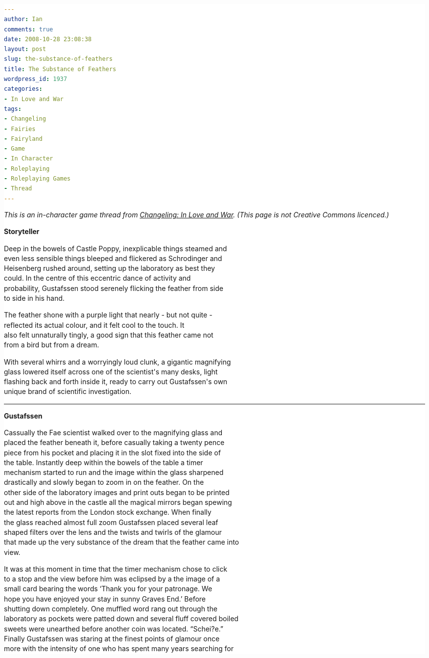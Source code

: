 ```yaml
---
author: Ian
comments: true
date: 2008-10-28 23:08:38
layout: post
slug: the-substance-of-feathers
title: The Substance of Feathers
wordpress_id: 1937
categories:
- In Love and War
tags:
- Changeling
- Fairies
- Fairyland
- Game
- In Character
- Roleplaying
- Roleplaying Games
- Thread
---
```


<p><i>This is an in-character game thread from <a href="../changeling-in-love-and-war">Changeling: In Love and War</a>.  (This page is not Creative Commons licenced.)</i></p>
<p><b>Storyteller</b></p>
<p>Deep in the bowels of Castle Poppy, inexplicable things steamed and<br />
even less sensible things bleeped and flickered as Schrodinger and<br />
Heisenberg rushed around, setting up the laboratory as best they<br />
could.  In the centre of this eccentric dance of activity and<br />
probability, Gustafssen stood serenely flicking the feather from side<br />
to side in his hand.</p>
<p>The feather shone with a purple light that nearly - but not quite -<br />
reflected its actual colour, and it felt cool to the touch.  It<br />
also felt unnaturally tingly, a good sign that this feather came not<br />
from a bird but from a dream.</p>
<p>With several whirrs and a worryingly loud clunk, a gigantic magnifying<br />
glass lowered itself across one of the scientist&#039;s many desks, light<br />
flashing back and forth inside it, ready to carry out Gustafssen&#039;s own<br />
unique brand of scientific investigation.</p>
<hr />
<p><b>Gustafssen</b></p>
<p>Cassually the Fae scientist walked over to the magnifying glass and<br />
placed the feather beneath it, before casually taking a twenty pence<br />
piece from his pocket and placing it in the slot fixed into the side of<br />
the table.  Instantly deep within the bowels of the table a timer<br />
mechanism started to run and the image within the glass sharpened<br />
drastically and slowly began to zoom in on the feather.  On the<br />
other side of the laboratory images and print outs began to be printed<br />
out and high above in the castle all the magical mirrors began spewing<br />
the latest reports from the London stock exchange.  When finally<br />
the glass reached almost full zoom Gustafssen placed several leaf<br />
shaped filters over the lens and the twists and twirls of the glamour<br />
that made up the very substance of the dream that the feather came into<br />
view.</p>
<p>It was at this moment in time that the timer mechanism chose to click<br />
to a stop and the view before him was eclipsed by a the image of a<br />
small card bearing the words &#8216;Thank you for your patronage.  We<br />
hope you have enjoyed your stay in sunny Graves End.&#8217;  Before<br />
shutting down completely.  One muffled word rang out through the<br />
laboratory as pockets were patted down and several fluff covered boiled<br />
sweets were unearthed before another coin was located. &#8220;Schei?e.&#8221;<br />
Finally Gustafssen was staring at the finest points of glamour once<br />
more with the intensity of one who has spent many years searching for<br />